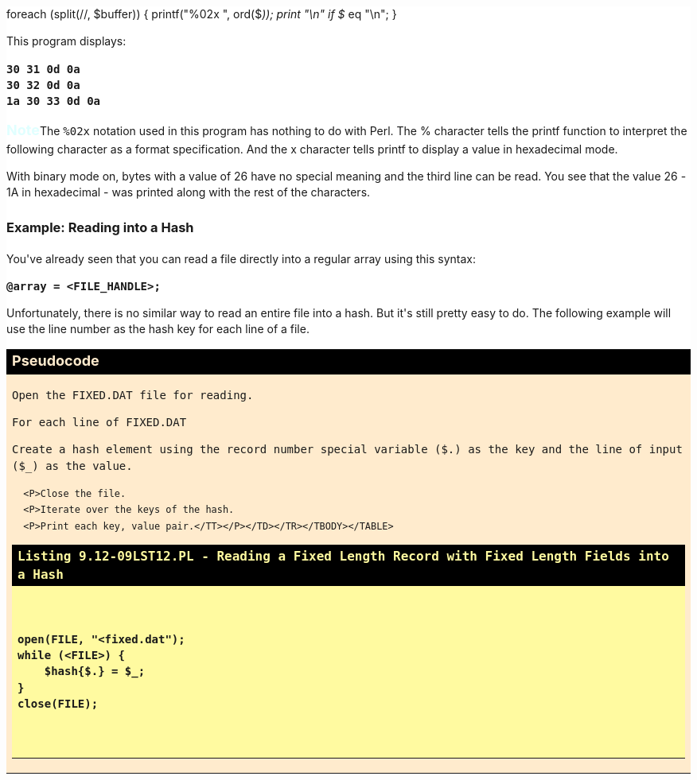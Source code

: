 foreach (split(//, $buffer)) {
    printf("%02x ", ord($_));
    print "\n" if $_ eq "\n";
}</PRE></B></TD></TR></TBODY></TABLE>
<P>This program displays: 
<P><B><PRE>30 31 0d 0a
30 32 0d 0a
1a 30 33 0d 0a</PRE></B>
<P><TR><TD BGCOLOR="black"><FONT color=lightcyan 
size=4><B>Note</B></FONT></TD></TR><TR><TD BGCOLOR="lightcyan">The <TT>%02x</TT> 
notation used in this program has nothing to do with Perl. The % character tells 
the printf function to interpret the following character as a format 
specification. And the x character tells printf to display a value in 
hexadecimal mode.</TD></TR></TABLE></P>With binary mode on, bytes with a value 
of 26 have no special meaning and the third line can be read. You see that the 
value 26 - 1A in hexadecimal - was printed along with the rest of the 
characters. 
<H3><A name="Example: Reading into a Hash">Example: Reading into a Hash</A></H3>
<P>You've already seen that you can read a file directly into a regular array 
using this syntax: 
<P><B><PRE>@array = &lt;FILE_HANDLE&gt;;</PRE></B>Unfortunately, there is no similar 
way to read an entire file into a hash. But it's still pretty easy to do. The 
following example will use the line number as the hash key for each line of a 
file. 
<P>
<TABLE cellSpacing=0 cellPadding=0 border=0>
  <TBODY>
  <TR>
    <TD bgColor=black><FONT color=blanchedalmond 
      size=4><B>Pseudocode</B></FONT></TD></TR>
  <TR>
    <TD bgColor=blanchedalmond><TT>
      <P>Open the <TT>FIXED.DAT</TT> file for reading. 
      <P>For each line of <TT>FIXED.DAT</TT> 
      <P>Create a hash element using the record number special variable 
      (<TT>$.</TT>) as the key and the line of input (<TT>$_</TT>) as the value. 

      <P>Close the file. 
      <P>Iterate over the keys of the hash. 
      <P>Print each key, value pair.</TT></P></TD></TR></TBODY></TABLE>
<P>
<TABLE cellSpacing=0 cellPadding=0 border=0>
  <TBODY>
  <TR>
    <TD bgColor=black><FONT color=#fffaa0 size=4><B>Listing 9.12-09LST12.PL - 
      Reading a Fixed Length Record with Fixed Length Fields into a Hash 
      </B></FONT></TD></TR>
  <TR>
    <TD bgColor=#fffaa0><B><PRE><BR>
open(FILE, "&lt;fixed.dat");
while (&lt;FILE&gt;) {
    $hash{$.} = $_;
}
close(FILE);
